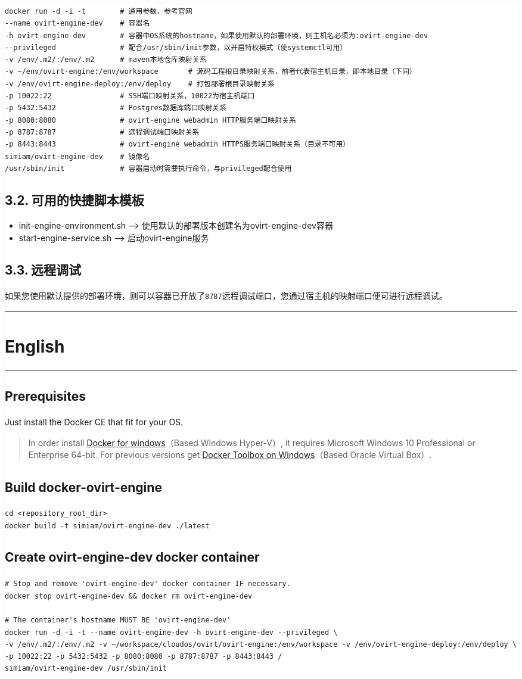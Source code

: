 ```
docker run -d -i -t        # 通用参数，参考官网
--name ovirt-engine-dev    # 容器名
-h ovirt-engine-dev        # 容器中OS系统的hostname，如果使用默认的部署环境，则主机名必须为:ovirt-engine-dev
--privileged               # 配合/usr/sbin/init参数，以开启特权模式（使systemctl可用）
-v /env/.m2/:/env/.m2      # maven本地仓库映射关系
-v ~/env/ovirt-engine:/env/workspace       # 源码工程根目录映射关系，前者代表宿主机目录，即本地目录（下同）
-v /env/ovirt-engine-deploy:/env/deploy    # 打包部署根目录映射关系
-p 10022:22                # SSH端口映射关系，10022为宿主机端口
-p 5432:5432               # Postgres数据库端口映射关系 
-p 8080:8080               # ovirt-engine webadmin HTTP服务端口映射关系
-p 8787:8787               # 远程调试端口映射关系 
-p 8443:8443               # ovirt-engine webadmin HTTPS服务端口映射关系（目录不可用）
simiam/ovirt-engine-dev    # 镜像名
/usr/sbin/init             # 容器启动时需要执行命令，与privileged配合使用
```

## 3.2. 可用的快捷脚本模板
* init-engine-environment.sh  --> 使用默认的部署版本创建名为ovirt-engine-dev容器
* start-engine-service.sh  --> 启动ovirt-engine服务

## 3.3. 远程调试
如果您使用默认提供的部署环境，则可以容器已开放了`8787`远程调试端口，您通过宿主机的映射端口便可进行远程调试。

---

# English
---
## Prerequisites
Just install the Docker CE that fit for your OS.

> In order install [Docker for windows][2]（Based Windows Hyper-V）, it requires Microsoft Windows 10 Professional or Enterprise 64-bit. 
> For previous versions get [Docker Toolbox on Windows][4]（Based Oracle Virtual Box）.

## Build docker-ovirt-engine
```
cd <repository_root_dir>
docker build -t simiam/ovirt-engine-dev ./latest
```

## Create ovirt-engine-dev docker container
```
# Stop and remove 'ovirt-engine-dev' docker container IF necessary.
docker stop ovirt-engine-dev && docker rm ovirt-engine-dev

# The container's hostname MUST BE 'ovirt-engine-dev'
docker run -d -i -t --name ovirt-engine-dev -h ovirt-engine-dev --privileged \
-v /env/.m2/:/env/.m2 -v ~/workspace/cloudos/ovirt/ovirt-engine:/env/workspace -v /env/ovirt-engine-deploy:/env/deploy \
-p 10022:22 -p 5432:5432 -p 8080:8080 -p 8787:8787 -p 8443:8443 /
simiam/ovirt-engine-dev /usr/sbin/init

```


[1]: https://docs.docker.com/install/linux/docker-ce/centos/
[2]: https://docs.docker.com/docker-for-windows/install/
[3]: https://store.docker.com/editions/community/docker-ce-desktop-windows
[4]: https://docs.docker.com/toolbox/toolbox_install_windows/
[5]: https://docs.docker.com/